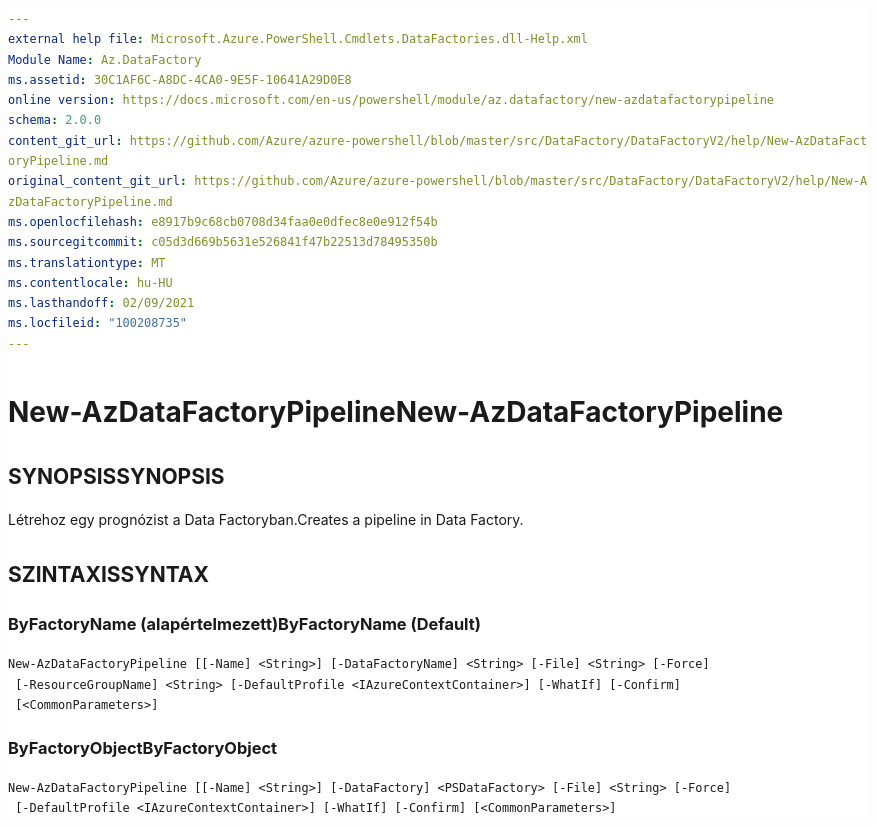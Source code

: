 ```yaml
---
external help file: Microsoft.Azure.PowerShell.Cmdlets.DataFactories.dll-Help.xml
Module Name: Az.DataFactory
ms.assetid: 30C1AF6C-A8DC-4CA0-9E5F-10641A29D0E8
online version: https://docs.microsoft.com/en-us/powershell/module/az.datafactory/new-azdatafactorypipeline
schema: 2.0.0
content_git_url: https://github.com/Azure/azure-powershell/blob/master/src/DataFactory/DataFactoryV2/help/New-AzDataFactoryPipeline.md
original_content_git_url: https://github.com/Azure/azure-powershell/blob/master/src/DataFactory/DataFactoryV2/help/New-AzDataFactoryPipeline.md
ms.openlocfilehash: e8917b9c68cb0708d34faa0e0dfec8e0e912f54b
ms.sourcegitcommit: c05d3d669b5631e526841f47b22513d78495350b
ms.translationtype: MT
ms.contentlocale: hu-HU
ms.lasthandoff: 02/09/2021
ms.locfileid: "100208735"
---
```

# <span data-ttu-id="43f52-101">New-AzDataFactoryPipeline</span><span class="sxs-lookup"><span data-stu-id="43f52-101">New-AzDataFactoryPipeline</span></span>

## <span data-ttu-id="43f52-102">SYNOPSIS</span><span class="sxs-lookup"><span data-stu-id="43f52-102">SYNOPSIS</span></span>
<span data-ttu-id="43f52-103">Létrehoz egy prognózist a Data Factoryban.</span><span class="sxs-lookup"><span data-stu-id="43f52-103">Creates a pipeline in Data Factory.</span></span>

## <span data-ttu-id="43f52-104">SZINTAXIS</span><span class="sxs-lookup"><span data-stu-id="43f52-104">SYNTAX</span></span>

### <span data-ttu-id="43f52-105">ByFactoryName (alapértelmezett)</span><span class="sxs-lookup"><span data-stu-id="43f52-105">ByFactoryName (Default)</span></span>
```
New-AzDataFactoryPipeline [[-Name] <String>] [-DataFactoryName] <String> [-File] <String> [-Force]
 [-ResourceGroupName] <String> [-DefaultProfile <IAzureContextContainer>] [-WhatIf] [-Confirm]
 [<CommonParameters>]
```

### <span data-ttu-id="43f52-106">ByFactoryObject</span><span class="sxs-lookup"><span data-stu-id="43f52-106">ByFactoryObject</span></span>
```
New-AzDataFactoryPipeline [[-Name] <String>] [-DataFactory] <PSDataFactory> [-File] <String> [-Force]
 [-DefaultProfile <IAzureContextContainer>] [-WhatIf] [-Confirm] [<CommonParameters>]
```
